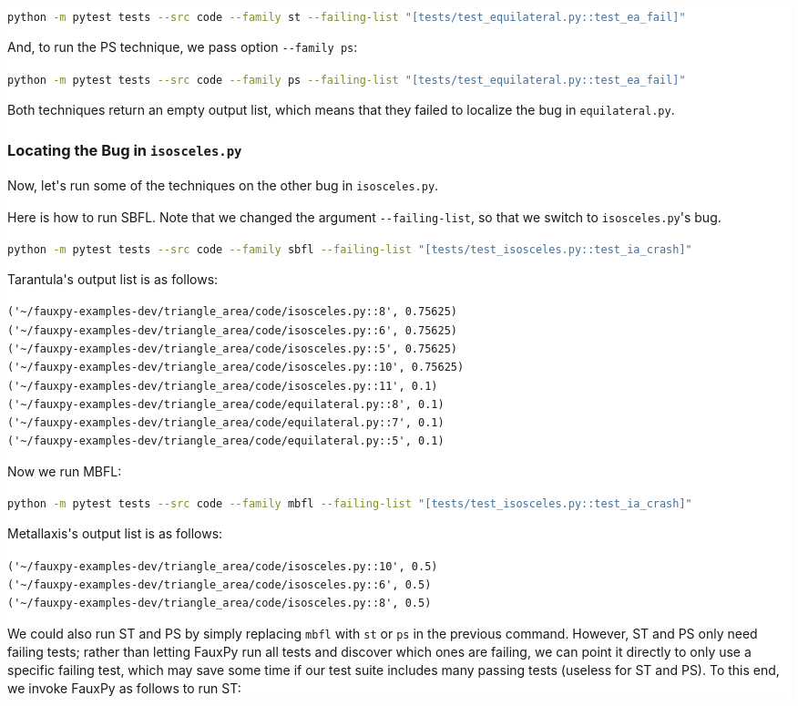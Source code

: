 ``` bash
python -m pytest tests --src code --family st --failing-list "[tests/test_equilateral.py::test_ea_fail]"
```

And, to run the PS technique, we pass option `--family ps`:

``` bash
python -m pytest tests --src code --family ps --failing-list "[tests/test_equilateral.py::test_ea_fail]"
```

Both techniques return an empty output list, which means that they
failed to localize the bug in `equilateral.py`.

### Locating the Bug in `isosceles.py`

Now, let's run some of the techniques on the other bug in `isosceles.py`.

Here is how to run SBFL. Note that we changed the argument
`--failing-list`, so that we switch to `isosceles.py`'s bug.

``` bash
python -m pytest tests --src code --family sbfl --failing-list "[tests/test_isosceles.py::test_ia_crash]"
```

Tarantula's output list is as follows:

``` 
('~/fauxpy-examples-dev/triangle_area/code/isosceles.py::8', 0.75625)
('~/fauxpy-examples-dev/triangle_area/code/isosceles.py::6', 0.75625)
('~/fauxpy-examples-dev/triangle_area/code/isosceles.py::5', 0.75625)
('~/fauxpy-examples-dev/triangle_area/code/isosceles.py::10', 0.75625)
('~/fauxpy-examples-dev/triangle_area/code/isosceles.py::11', 0.1)
('~/fauxpy-examples-dev/triangle_area/code/equilateral.py::8', 0.1)
('~/fauxpy-examples-dev/triangle_area/code/equilateral.py::7', 0.1)
('~/fauxpy-examples-dev/triangle_area/code/equilateral.py::5', 0.1)
```

Now we run MBFL:

``` bash
python -m pytest tests --src code --family mbfl --failing-list "[tests/test_isosceles.py::test_ia_crash]"
```

Metallaxis's output list is as follows:

``` 
('~/fauxpy-examples-dev/triangle_area/code/isosceles.py::10', 0.5)
('~/fauxpy-examples-dev/triangle_area/code/isosceles.py::6', 0.5)
('~/fauxpy-examples-dev/triangle_area/code/isosceles.py::8', 0.5)
```

We could also run ST and PS by simply replacing `mbfl` with `st` or `ps`
in the previous command. However, ST and PS only need failing tests;
rather than letting FauxPy run all tests and discover which ones are
failing, we can point it directly to only use a specific failing test,
which may save some time if our test suite includes many passing tests
(useless for ST and PS). To this end, we invoke FauxPy as follows to run
ST:
